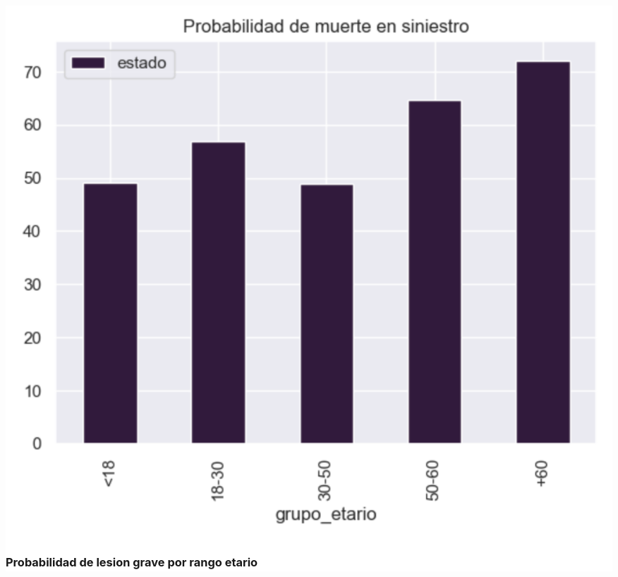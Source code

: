 ![Untitled](README%201c8aa72e6ba04ae4b0024de9eb10b273/Untitled%2019.png)

### Probabilidad de lesion grave por rango etario
